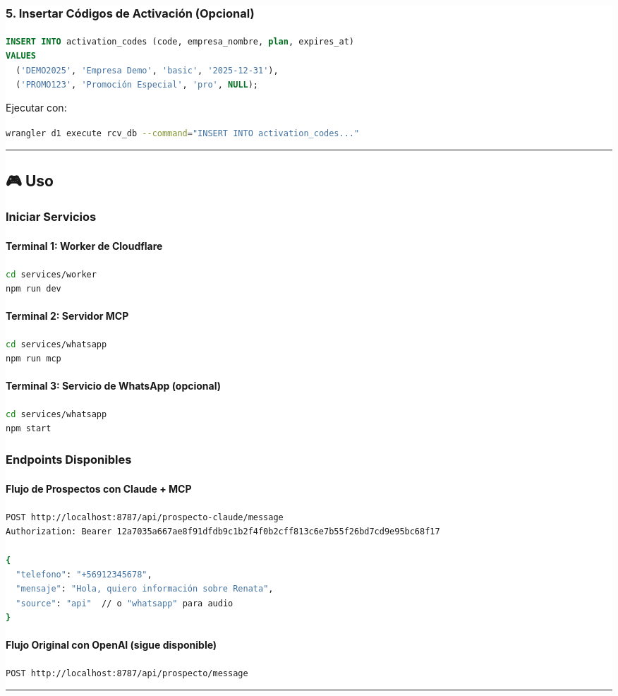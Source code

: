 ### 5. Insertar Códigos de Activación (Opcional)

```sql
INSERT INTO activation_codes (code, empresa_nombre, plan, expires_at)
VALUES
  ('DEMO2025', 'Empresa Demo', 'basic', '2025-12-31'),
  ('PROMO123', 'Promoción Especial', 'pro', NULL);
```

Ejecutar con:
```bash
wrangler d1 execute rcv_db --command="INSERT INTO activation_codes..."
```

---

## 🎮 Uso

### Iniciar Servicios

#### Terminal 1: Worker de Cloudflare
```bash
cd services/worker
npm run dev
```

#### Terminal 2: Servidor MCP
```bash
cd services/whatsapp
npm run mcp
```

#### Terminal 3: Servicio de WhatsApp (opcional)
```bash
cd services/whatsapp
npm start
```

### Endpoints Disponibles

#### Flujo de Prospectos con Claude + MCP
```bash
POST http://localhost:8787/api/prospecto-claude/message
Authorization: Bearer 12a7035a667ae8f91dfdb9c1b2f4f0b2cff813c6e7b55f26bd7cd9e95bc68f17

{
  "telefono": "+56912345678",
  "mensaje": "Hola, quiero información sobre Renata",
  "source": "api"  // o "whatsapp" para audio
}
```

#### Flujo Original con OpenAI (sigue disponible)
```bash
POST http://localhost:8787/api/prospecto/message
```

---